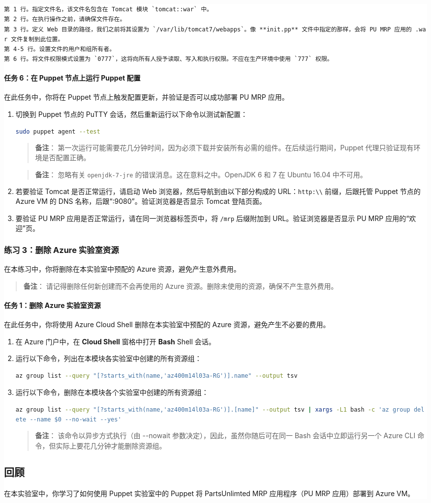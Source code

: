     第 1 行。指定文件名，该文件名包含在 Tomcat 模块 `tomcat::war` 中。
    第 2 行。在执行操作之前，请确保文件存在。
    第 3 行。定义 Web 目录的路径，我们之前将其设置为 `/var/lib/tomcat7/webapps`。像 **init.pp** 文件中指定的那样，会将 PU MRP 应用的 .war 文件复制到此位置。
    第 4-5 行。设置文件的用户和组所有者。
    第 6 行。将文件权限模式设置为 `0777`，这将向所有人授予读取、写入和执行权限。不应在生产环境中使用 `777` 权限。

#### 任务 6：在 Puppet 节点上运行 Puppet 配置

在此任务中，你将在 Puppet 节点上触发配置更新，并验证是否可以成功部署 PU MRP 应用。

1.  切换到 Puppet 节点的 PuTTY 会话，然后重新运行以下命令以测试新配置：

    ```bash
    sudo puppet agent --test
    ```

    >**备注**： 第一次运行可能需要花几分钟时间，因为必须下载并安装所有必需的组件。在后续运行期间，Puppet 代理只验证现有环境是否配置正确。 

    >**备注**： 忽略有关 `openjdk-7-jre` 的错误消息。这在意料之中。OpenJDK 6 和 7 在 Ubuntu 16.04 中不可用。

1.  若要验证 Tomcat 是否正常运行，请启动 Web 浏览器，然后导航到由以下部分构成的 URL：`http:\\` 前缀，后跟托管 Puppet 节点的 Azure VM 的 DNS 名称，后跟“:9080”。验证浏览器是否显示 Tomcat 登陆页面。
1.  要验证 PU MRP 应用是否正常运行，请在同一浏览器标签页中，将 `/mrp` 后缀附加到 URL。验证浏览器是否显示 PU MRP 应用的“欢迎”页。

### 练习 3：删除 Azure 实验室资源

在本练习中，你将删除在本实验室中预配的 Azure 资源，避免产生意外费用。 

>**备注**： 请记得删除任何新创建而不会再使用的 Azure 资源。删除未使用的资源，确保不产生意外费用。

#### 任务 1：删除 Azure 实验室资源

在此任务中，你将使用 Azure Cloud Shell 删除在本实验室中预配的 Azure 资源，避免产生不必要的费用。 

1.  在 Azure 门户中，在 **Cloud Shell** 窗格中打开 **Bash** Shell 会话。
1.  运行以下命令，列出在本模块各实验室中创建的所有资源组：

    ```sh
    az group list --query "[?starts_with(name,'az400m14l03a-RG')].name" --output tsv
    ```

1.  运行以下命令，删除在本模块各个实验室中创建的所有资源组：

    ```sh
    az group list --query "[?starts_with(name,'az400m14l03a-RG')].[name]" --output tsv | xargs -L1 bash -c 'az group delete --name $0 --no-wait --yes'
    ```

    >**备注**： 该命令以异步方式执行（由 --nowait 参数决定），因此，虽然你随后可在同一 Bash 会话中立即运行另一个 Azure CLI 命令，但实际上要花几分钟才能删除资源组。

## 回顾

在本实验室中，你学习了如何使用 Puppet 实验室中的 Puppet 将 PartsUnlimted MRP 应用程序（PU MRP 应用）部署到 Azure VM。 
